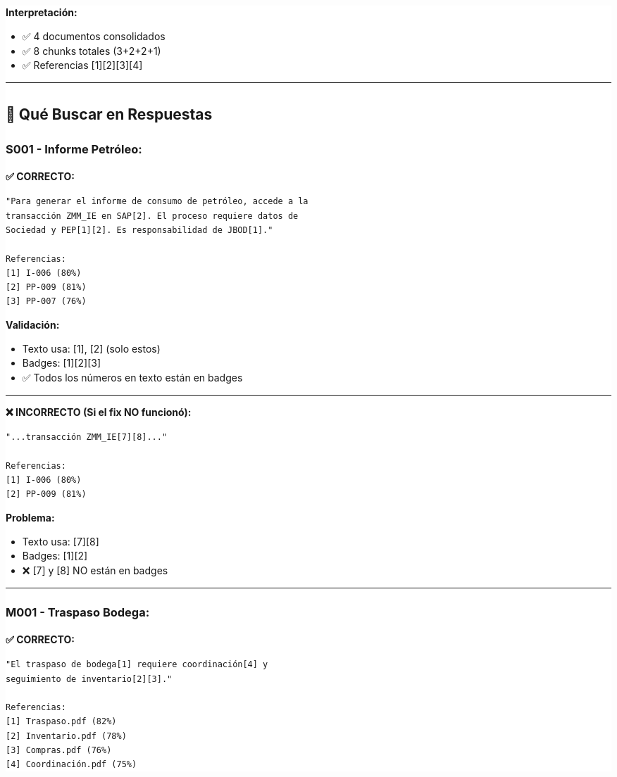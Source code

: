 **Interpretación:**
- ✅ 4 documentos consolidados
- ✅ 8 chunks totales (3+2+2+1)
- ✅ Referencias [1][2][3][4]

---

## 🎯 Qué Buscar en Respuestas

### **S001 - Informe Petróleo:**

**✅ CORRECTO:**
```
"Para generar el informe de consumo de petróleo, accede a la 
transacción ZMM_IE en SAP[2]. El proceso requiere datos de 
Sociedad y PEP[1][2]. Es responsabilidad de JBOD[1]."

Referencias:
[1] I-006 (80%)
[2] PP-009 (81%)
[3] PP-007 (76%)
```

**Validación:**
- Texto usa: [1], [2] (solo estos)
- Badges: [1][2][3]
- ✅ Todos los números en texto están en badges

---

**❌ INCORRECTO (Si el fix NO funcionó):**
```
"...transacción ZMM_IE[7][8]..."

Referencias:
[1] I-006 (80%)
[2] PP-009 (81%)
```

**Problema:**
- Texto usa: [7][8]
- Badges: [1][2]
- ❌ [7] y [8] NO están en badges

---

### **M001 - Traspaso Bodega:**

**✅ CORRECTO:**
```
"El traspaso de bodega[1] requiere coordinación[4] y 
seguimiento de inventario[2][3]."

Referencias:
[1] Traspaso.pdf (82%)
[2] Inventario.pdf (78%)
[3] Compras.pdf (76%)
[4] Coordinación.pdf (75%)
```
